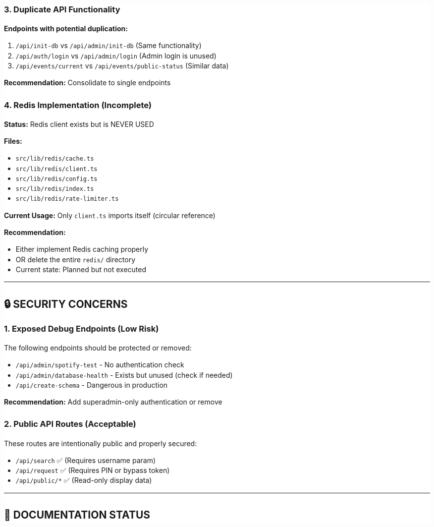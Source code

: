 ```bash
```

### 3. **Duplicate API Functionality**

**Endpoints with potential duplication:**

1. `/api/init-db` vs `/api/admin/init-db` (Same functionality)
2. `/api/auth/login` vs `/api/admin/login` (Admin login is unused)
3. `/api/events/current` vs `/api/events/public-status` (Similar data)

**Recommendation:** Consolidate to single endpoints

### 4. **Redis Implementation** (Incomplete)

**Status:** Redis client exists but is NEVER USED

**Files:**
- `src/lib/redis/cache.ts`
- `src/lib/redis/client.ts`
- `src/lib/redis/config.ts`
- `src/lib/redis/index.ts`
- `src/lib/redis/rate-limiter.ts`

**Current Usage:** Only `client.ts` imports itself (circular reference)

**Recommendation:** 
- Either implement Redis caching properly
- OR delete the entire `redis/` directory
- Current state: Planned but not executed

---

## 🔒 SECURITY CONCERNS

### 1. **Exposed Debug Endpoints** (Low Risk)

The following endpoints should be protected or removed:

- `/api/admin/spotify-test` - No authentication check
- `/api/admin/database-health` - Exists but unused (check if needed)
- `/api/create-schema` - Dangerous in production

**Recommendation:** Add superadmin-only authentication or remove

### 2. **Public API Routes** (Acceptable)

These routes are intentionally public and properly secured:
- `/api/search` ✅ (Requires username param)
- `/api/request` ✅ (Requires PIN or bypass token)
- `/api/public/*` ✅ (Read-only display data)

---

## 📝 DOCUMENTATION STATUS
